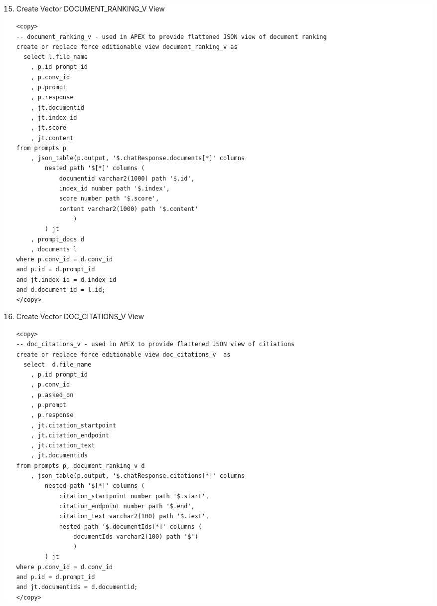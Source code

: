 15. Create Vector DOCUMENT\_RANKING\_V View

    ```
    <copy>
    -- document_ranking_v - used in APEX to provide flattened JSON view of document ranking
    create or replace force editionable view document_ranking_v as
      select l.file_name
        , p.id prompt_id
        , p.conv_id
        , p.prompt
        , p.response
        , jt.documentid
        , jt.index_id
        , jt.score
        , jt.content
    from prompts p
        , json_table(p.output, '$.chatResponse.documents[*]' columns
            nested path '$[*]' columns (
                documentid varchar2(1000) path '$.id',
                index_id number path '$.index',
                score number path '$.score',
                content varchar2(1000) path '$.content'
                    )
            ) jt
        , prompt_docs d
        , documents l
    where p.conv_id = d.conv_id
    and p.id = d.prompt_id
    and jt.index_id = d.index_id
    and d.document_id = l.id;
    </copy>
    ```

16. Create Vector DOC\_CITATIONS\_V View

    ```
    <copy>
    -- doc_citations_v - used in APEX to provide flattened JSON view of citiations
    create or replace force editionable view doc_citations_v  as 
      select  d.file_name
        , p.id prompt_id
        , p.conv_id
        , p.asked_on
        , p.prompt
        , p.response
        , jt.citation_startpoint
        , jt.citation_endpoint
        , jt.citation_text
        , jt.documentids
    from prompts p, document_ranking_v d
        , json_table(p.output, '$.chatResponse.citations[*]' columns
            nested path '$[*]' columns (
                citation_startpoint number path '$.start',
                citation_endpoint number path '$.end',
                citation_text varchar2(100) path '$.text',
                nested path '$.documentIds[*]' columns (
                    documentIds varchar2(100) path '$')
                    )
            ) jt
    where p.conv_id = d.conv_id
    and p.id = d.prompt_id
    and jt.documentids = d.documentid;    
    </copy>
    ```
